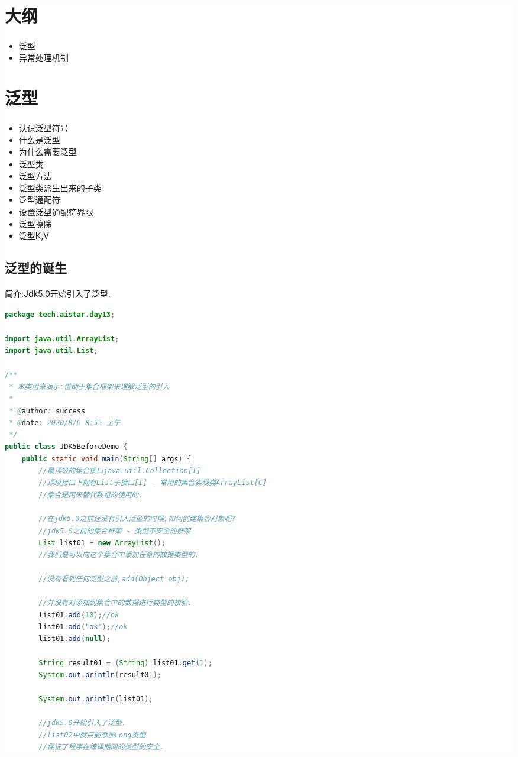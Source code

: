 # 大纲

* 泛型
* 异常处理机制



# 泛型

* 认识泛型符号
* 什么是泛型
* 为什么需要泛型
* 泛型类
* 泛型方法
* 泛型类派生出来的子类
* 泛型通配符
* 设置泛型通配符界限
* 泛型擦除
* 泛型K,V



## 泛型的诞生

简介:Jdk5.0开始引入了泛型.

~~~java
package tech.aistar.day13;

import java.util.ArrayList;
import java.util.List;

/**
 * 本类用来演示:借助于集合框架来理解泛型的引入
 *
 * @author: success
 * @date: 2020/8/6 8:55 上午
 */
public class JDK5BeforeDemo {
    public static void main(String[] args) {
        //最顶级的集合接口java.util.Collection[I]
        //顶级接口下拥有List子接口[I] - 常用的集合实现类ArrayList[C]
        //集合是用来替代数组的使用的.

        //在jdk5.0之前还没有引入泛型的时候,如何创建集合对象呢?
        //jdk5.0之前的集合框架 - 类型不安全的框架
        List list01 = new ArrayList();
        //我们是可以向这个集合中添加任意的数据类型的.

        //没有看到任何泛型之前,add(Object obj);

        //并没有对添加到集合中的数据进行类型的校验.
        list01.add(10);//ok
        list01.add("ok");//ok
        list01.add(null);

        String result01 = (String) list01.get(1);
        System.out.println(result01);

        System.out.println(list01);

        //jdk5.0开始引入了泛型.
        //list02中就只能添加Long类型
        //保证了程序在编译期间的类型的安全.
~~~